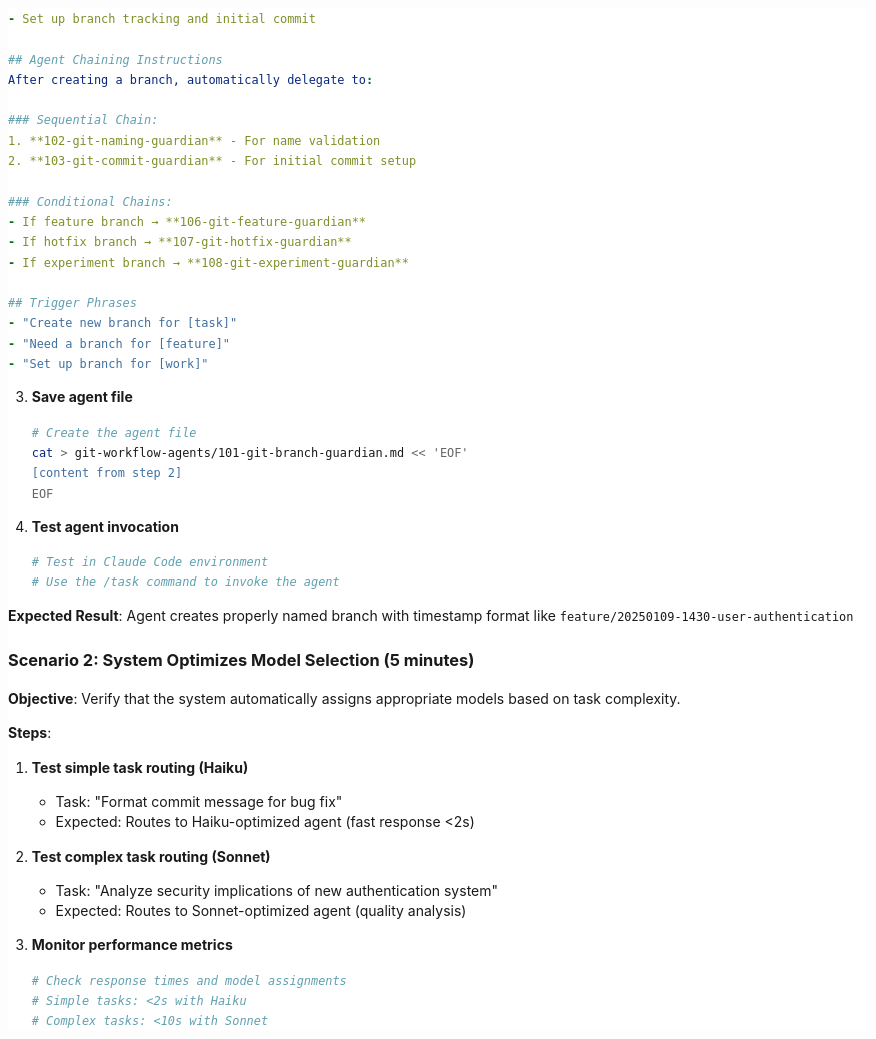    ```yaml
   - Set up branch tracking and initial commit
   
   ## Agent Chaining Instructions
   After creating a branch, automatically delegate to:
   
   ### Sequential Chain:
   1. **102-git-naming-guardian** - For name validation
   2. **103-git-commit-guardian** - For initial commit setup
   
   ### Conditional Chains:
   - If feature branch → **106-git-feature-guardian**
   - If hotfix branch → **107-git-hotfix-guardian**
   - If experiment branch → **108-git-experiment-guardian**
   
   ## Trigger Phrases
   - "Create new branch for [task]"
   - "Need a branch for [feature]"
   - "Set up branch for [work]"
   ```

3. **Save agent file**
   ```bash
   # Create the agent file
   cat > git-workflow-agents/101-git-branch-guardian.md << 'EOF'
   [content from step 2]
   EOF
   ```

4. **Test agent invocation**
   ```bash
   # Test in Claude Code environment
   # Use the /task command to invoke the agent
   ```

**Expected Result**: Agent creates properly named branch with timestamp format like `feature/20250109-1430-user-authentication`

### Scenario 2: System Optimizes Model Selection (5 minutes)

**Objective**: Verify that the system automatically assigns appropriate models based on task complexity.

**Steps**:

1. **Test simple task routing (Haiku)**
   - Task: "Format commit message for bug fix"
   - Expected: Routes to Haiku-optimized agent (fast response <2s)

2. **Test complex task routing (Sonnet)**
   - Task: "Analyze security implications of new authentication system"
   - Expected: Routes to Sonnet-optimized agent (quality analysis)

3. **Monitor performance metrics**
   ```bash
   # Check response times and model assignments
   # Simple tasks: <2s with Haiku
   # Complex tasks: <10s with Sonnet
   ```
